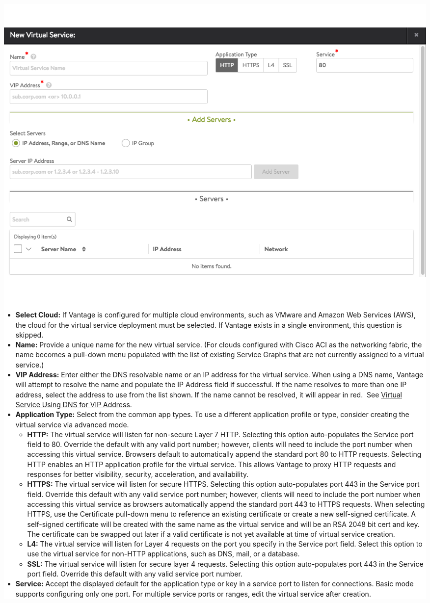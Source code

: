<a href="img/Screen-Shot-2016-07-08-at-5.13.03-PM.png"><img class="alignnone size-full wp-image-10789" src="img/Screen-Shot-2016-07-08-at-5.13.03-PM.png" alt="Screen Shot 2016-07-08 at 5.13.03 PM" width="1022" height="605"></a>

* **Select Cloud:** If Vantage is configured for multiple cloud environments, such as VMware and Amazon Web Services (AWS), the cloud for the virtual service deployment must be selected. If Vantage exists in a single environment, this question is skipped.
* **Name:** Provide a unique name for the new virtual service. (For clouds configured with Cisco ACI as the networking fabric, the name becomes a pull-down menu populated with the list of existing Service Graphs that are not currently assigned to a virtual service.)
* **VIP Address:** Enter either the DNS resolvable name or an IP address for the virtual service. When using a DNS name, Vantage will attempt to resolve the name and populate the IP Address field if successful. If the name resolves to more than one IP address, select the address to use from the list shown. If the name cannot be resolved, it will appear in red.  See <a href="/docs/16.2/virtual-server-using-dns-for-vip-address/">Virtual Service Using DNS for VIP Address</a>.
* **Application Type:** Select from the common app types. To use a different application profile or type, consider creating the virtual service via advanced mode.  
    * **HTTP:** The virtual service will listen for non-secure Layer 7 HTTP. Selecting this option auto-populates the Service port field to 80. Override the default with any valid port number; however, clients will need to include the port number when accessing this virtual service. Browsers default to automatically append the standard port 80 to HTTP requests. Selecting HTTP enables an HTTP application profile for the virtual service. This allows Vantage to proxy HTTP requests and responses for better visibility, security, acceleration, and availability.
    * **HTTPS:** The virtual service will listen for secure HTTPS. Selecting this option auto-populates port 443 in the Service port field. Override this default with any valid service port number; however, clients will need to include the port number when accessing this virtual service as browsers automatically append the standard port 443 to HTTPS requests. When selecting HTTPS, use the Certificate pull-down menu to reference an existing certificate or create a new self-signed certificate. A self-signed certificate will be created with the same name as the virtual service and will be an RSA 2048 bit cert and key. The certificate can be swapped out later if a valid certificate is not yet available at time of virtual service creation.
    * **L4:** The virtual service will listen for Layer 4 requests on the port you specify in the Service port field. Select this option to use the virtual service for non-HTTP applications, such as DNS, mail, or a database.
    * **SSL:** The virtual service will listen for secure layer 4 requests. Selecting this option auto-populates port 443 in the Service port field. Override this default with any valid service port number. 
* **Service:** Accept the displayed default for the application type or key in a service port to listen for connections. Basic mode supports configuring only one port. For multiple service ports or ranges, edit the virtual service after creation.